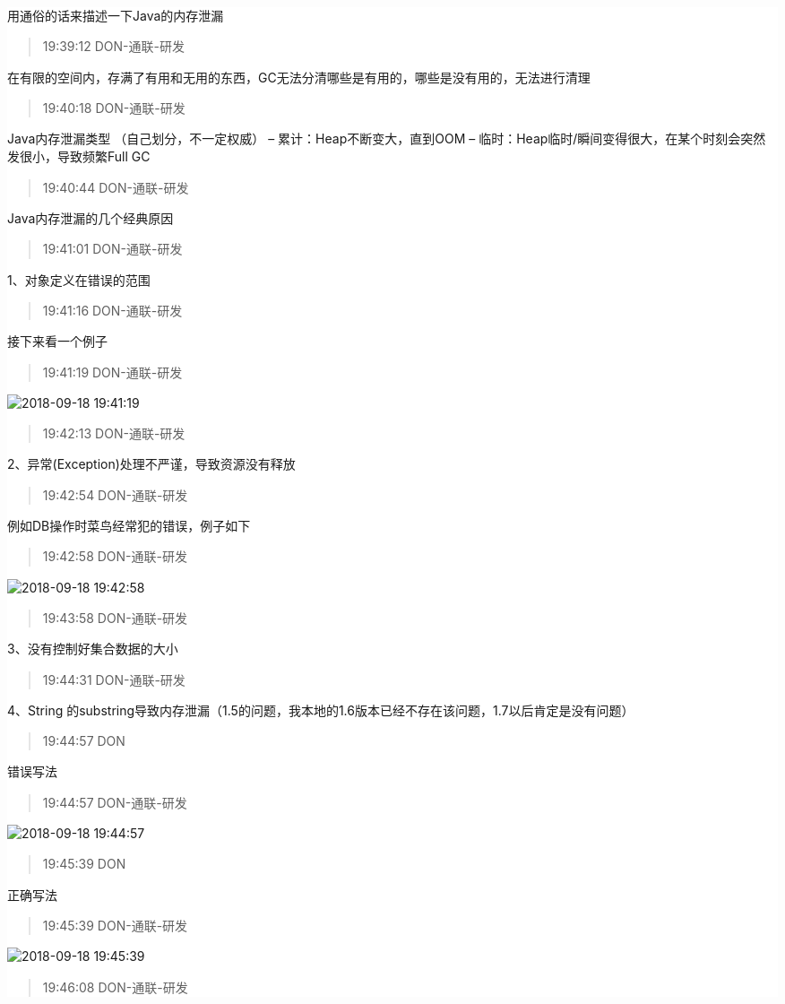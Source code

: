 用通俗的话来描述一下Java的内存泄漏  
   
> 19:39:12  DON-通联-研发  
   
在有限的空间内，存满了有用和无用的东西，GC无法分清哪些是有用的，哪些是没有用的，无法进行清理  
   
> 19:40:18  DON-通联-研发  
   
Java内存泄漏类型 （自己划分，不一定权威） – 累计：Heap不断变大，直到OOM – 临时：Heap临时/瞬间变得很大，在某个时刻会突然发很小，导致频繁Full GC  
   
> 19:40:44  DON-通联-研发  
   
Java内存泄漏的几个经典原因   
   
> 19:41:01  DON-通联-研发  
   
1、对象定义在错误的范围  
   
> 19:41:16  DON-通联-研发  
   
接下来看一个例子  
   
> 19:41:19  DON-通联-研发  
   
![2018-09-18 19:41:19](http://static.cocolian.cn/img/20180918_194119.png) 
   
> 19:42:13  DON-通联-研发  
   
2、异常(Exception)处理不严谨，导致资源没有释放  
   
> 19:42:54  DON-通联-研发  
   
例如DB操作时菜鸟经常犯的错误，例子如下  
   
> 19:42:58  DON-通联-研发  
   
![2018-09-18 19:42:58](http://static.cocolian.cn/img/20180918_194258.png) 
   
> 19:43:58  DON-通联-研发  
   
3、没有控制好集合数据的大小  
   
> 19:44:31  DON-通联-研发  
   
4、String 的substring导致内存泄漏（1.5的问题，我本地的1.6版本已经不存在该问题，1.7以后肯定是没有问题）  
   
> 19:44:57  DON  
   
错误写法   
   
> 19:44:57  DON-通联-研发  
   
![2018-09-18 19:44:57](http://static.cocolian.cn/img/20180918_194457.png) 
   
> 19:45:39  DON  
   
正确写法   
   
> 19:45:39  DON-通联-研发  
   
![2018-09-18 19:45:39](http://static.cocolian.cn/img/20180918_194539.png) 
   
> 19:46:08  DON-通联-研发  
   